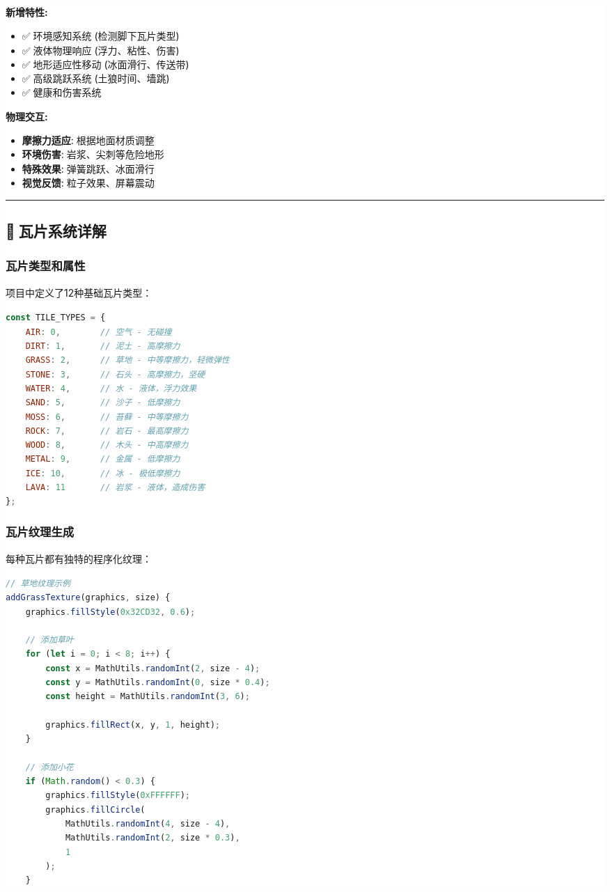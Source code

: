 **新增特性:**
- ✅ 环境感知系统 (检测脚下瓦片类型)
- ✅ 液体物理响应 (浮力、粘性、伤害)
- ✅ 地形适应性移动 (冰面滑行、传送带)
- ✅ 高级跳跃系统 (土狼时间、墙跳)
- ✅ 健康和伤害系统

**物理交互:**
- **摩擦力适应**: 根据地面材质调整
- **环境伤害**: 岩浆、尖刺等危险地形
- **特殊效果**: 弹簧跳跃、冰面滑行
- **视觉反馈**: 粒子效果、屏幕震动

---

## 🎨 瓦片系统详解

### 瓦片类型和属性

项目中定义了12种基础瓦片类型：

```javascript
const TILE_TYPES = {
    AIR: 0,        // 空气 - 无碰撞
    DIRT: 1,       // 泥土 - 高摩擦力
    GRASS: 2,      // 草地 - 中等摩擦力，轻微弹性
    STONE: 3,      // 石头 - 高摩擦力，坚硬
    WATER: 4,      // 水 - 液体，浮力效果
    SAND: 5,       // 沙子 - 低摩擦力
    MOSS: 6,       // 苔藓 - 中等摩擦力
    ROCK: 7,       // 岩石 - 最高摩擦力
    WOOD: 8,       // 木头 - 中高摩擦力
    METAL: 9,      // 金属 - 低摩擦力
    ICE: 10,       // 冰 - 极低摩擦力
    LAVA: 11       // 岩浆 - 液体，造成伤害
};
```

### 瓦片纹理生成

每种瓦片都有独特的程序化纹理：

```javascript
// 草地纹理示例
addGrassTexture(graphics, size) {
    graphics.fillStyle(0x32CD32, 0.6);
    
    // 添加草叶
    for (let i = 0; i < 8; i++) {
        const x = MathUtils.randomInt(2, size - 4);
        const y = MathUtils.randomInt(0, size * 0.4);
        const height = MathUtils.randomInt(3, 6);
        
        graphics.fillRect(x, y, 1, height);
    }
    
    // 添加小花
    if (Math.random() < 0.3) {
        graphics.fillStyle(0xFFFFFF);
        graphics.fillCircle(
            MathUtils.randomInt(4, size - 4),
            MathUtils.randomInt(2, size * 0.3),
            1
        );
    }
```